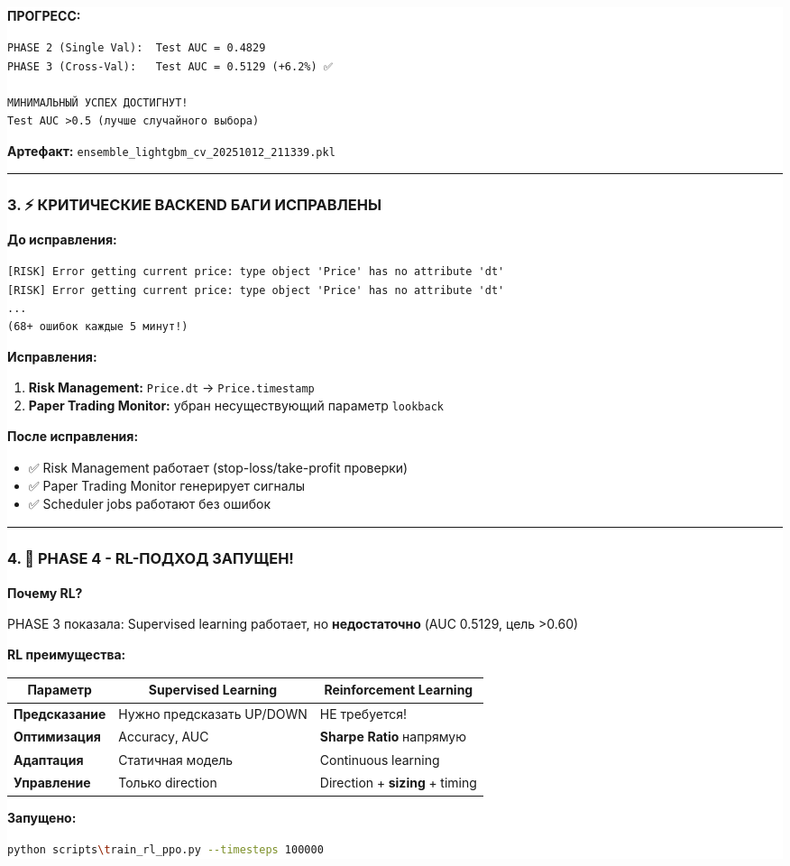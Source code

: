 **ПРОГРЕСС:**
```
PHASE 2 (Single Val):  Test AUC = 0.4829
PHASE 3 (Cross-Val):   Test AUC = 0.5129 (+6.2%) ✅

МИНИМАЛЬНЫЙ УСПЕХ ДОСТИГНУТ!
Test AUC >0.5 (лучше случайного выбора)
```

**Артефакт:** `ensemble_lightgbm_cv_20251012_211339.pkl`

---

### 3. ⚡ КРИТИЧЕСКИЕ BACKEND БАГИ ИСПРАВЛЕНЫ

**До исправления:**
```
[RISK] Error getting current price: type object 'Price' has no attribute 'dt'
[RISK] Error getting current price: type object 'Price' has no attribute 'dt'
...
(68+ ошибок каждые 5 минут!)
```

**Исправления:**

1. **Risk Management:** `Price.dt` → `Price.timestamp`
2. **Paper Trading Monitor:** убран несуществующий параметр `lookback`

**После исправления:**
- ✅ Risk Management работает (stop-loss/take-profit проверки)
- ✅ Paper Trading Monitor генерирует сигналы
- ✅ Scheduler jobs работают без ошибок

---

### 4. 🚀 PHASE 4 - RL-ПОДХОД ЗАПУЩЕН!

**Почему RL?**

PHASE 3 показала: Supervised learning работает, но **недостаточно** (AUC 0.5129, цель >0.60)

**RL преимущества:**

| Параметр | Supervised Learning | Reinforcement Learning |
|----------|-------------------|------------------------|
| **Предсказание** | Нужно предсказать UP/DOWN | НЕ требуется! |
| **Оптимизация** | Accuracy, AUC | **Sharpe Ratio** напрямую |
| **Адаптация** | Статичная модель | Continuous learning |
| **Управление** | Только direction | Direction + **sizing** + timing |

**Запущено:**
```bash
python scripts\train_rl_ppo.py --timesteps 100000
```
